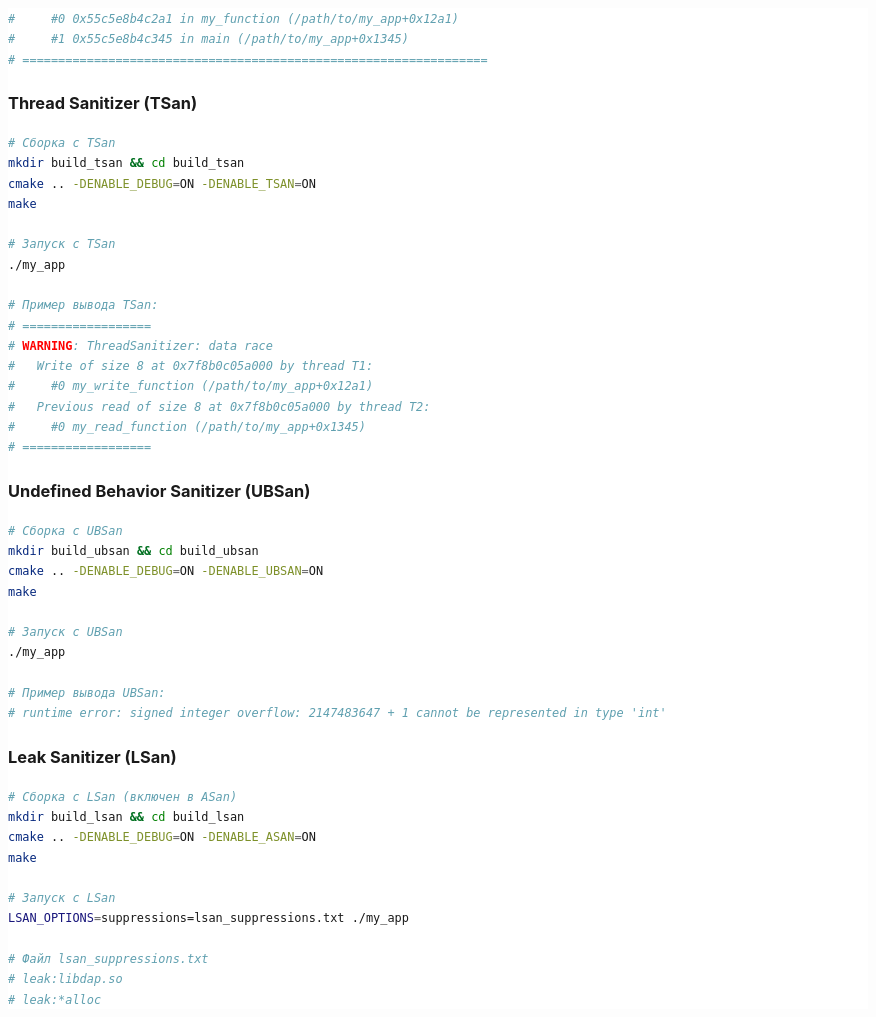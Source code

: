 ```bash
#     #0 0x55c5e8b4c2a1 in my_function (/path/to/my_app+0x12a1)
#     #1 0x55c5e8b4c345 in main (/path/to/my_app+0x1345)
# =================================================================
```

### Thread Sanitizer (TSan)

```bash
# Сборка с TSan
mkdir build_tsan && cd build_tsan
cmake .. -DENABLE_DEBUG=ON -DENABLE_TSAN=ON
make

# Запуск с TSan
./my_app

# Пример вывода TSan:
# ==================
# WARNING: ThreadSanitizer: data race
#   Write of size 8 at 0x7f8b0c05a000 by thread T1:
#     #0 my_write_function (/path/to/my_app+0x12a1)
#   Previous read of size 8 at 0x7f8b0c05a000 by thread T2:
#     #0 my_read_function (/path/to/my_app+0x1345)
# ==================
```

### Undefined Behavior Sanitizer (UBSan)

```bash
# Сборка с UBSan
mkdir build_ubsan && cd build_ubsan
cmake .. -DENABLE_DEBUG=ON -DENABLE_UBSAN=ON
make

# Запуск с UBSan
./my_app

# Пример вывода UBSan:
# runtime error: signed integer overflow: 2147483647 + 1 cannot be represented in type 'int'
```

### Leak Sanitizer (LSan)

```bash
# Сборка с LSan (включен в ASan)
mkdir build_lsan && cd build_lsan
cmake .. -DENABLE_DEBUG=ON -DENABLE_ASAN=ON
make

# Запуск с LSan
LSAN_OPTIONS=suppressions=lsan_suppressions.txt ./my_app

# Файл lsan_suppressions.txt
# leak:libdap.so
# leak:*alloc
```
